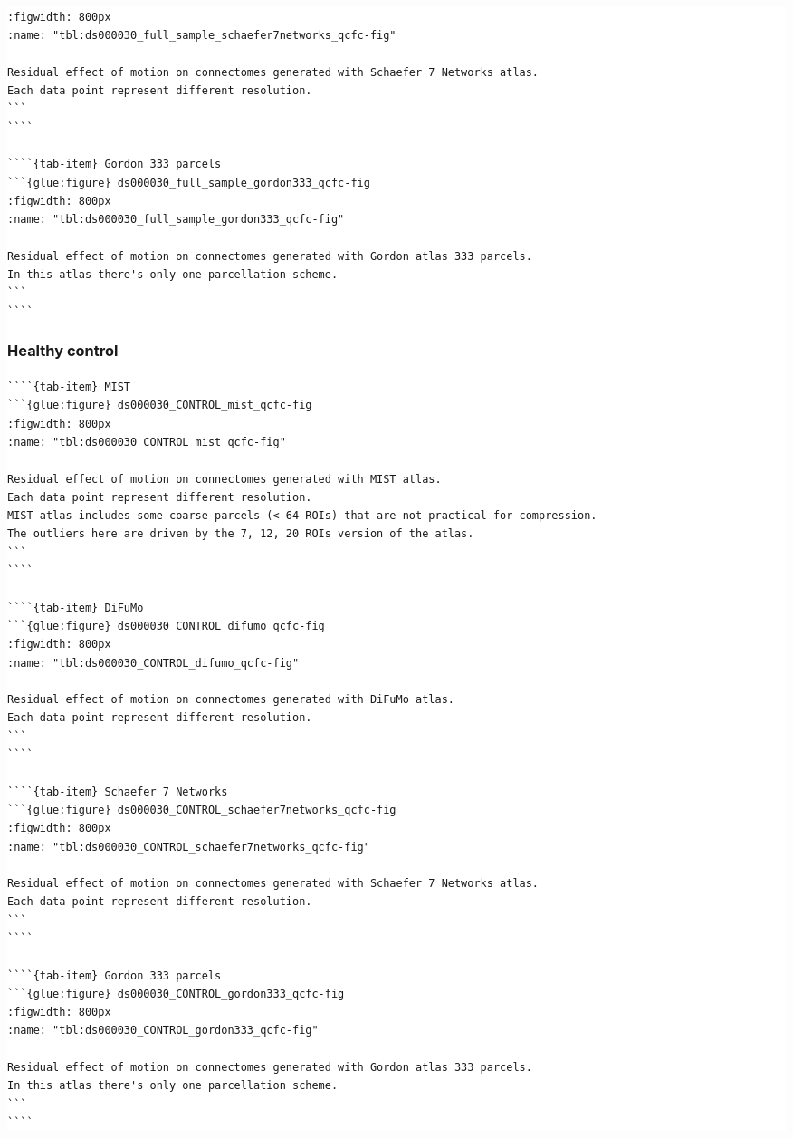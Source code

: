 `````{tab-set}
:figwidth: 800px
:name: "tbl:ds000030_full_sample_schaefer7networks_qcfc-fig"

Residual effect of motion on connectomes generated with Schaefer 7 Networks atlas. 
Each data point represent different resolution.
```
````

````{tab-item} Gordon 333 parcels
```{glue:figure} ds000030_full_sample_gordon333_qcfc-fig
:figwidth: 800px
:name: "tbl:ds000030_full_sample_gordon333_qcfc-fig"

Residual effect of motion on connectomes generated with Gordon atlas 333 parcels. 
In this atlas there's only one parcellation scheme.
```
````
`````

### Healthy control 

`````{tab-set}
````{tab-item} MIST
```{glue:figure} ds000030_CONTROL_mist_qcfc-fig
:figwidth: 800px
:name: "tbl:ds000030_CONTROL_mist_qcfc-fig"

Residual effect of motion on connectomes generated with MIST atlas. 
Each data point represent different resolution.
MIST atlas includes some coarse parcels (< 64 ROIs) that are not practical for compression.
The outliers here are driven by the 7, 12, 20 ROIs version of the atlas.
```
````

````{tab-item} DiFuMo
```{glue:figure} ds000030_CONTROL_difumo_qcfc-fig
:figwidth: 800px
:name: "tbl:ds000030_CONTROL_difumo_qcfc-fig"

Residual effect of motion on connectomes generated with DiFuMo atlas. 
Each data point represent different resolution.
```
````

````{tab-item} Schaefer 7 Networks
```{glue:figure} ds000030_CONTROL_schaefer7networks_qcfc-fig
:figwidth: 800px
:name: "tbl:ds000030_CONTROL_schaefer7networks_qcfc-fig"

Residual effect of motion on connectomes generated with Schaefer 7 Networks atlas. 
Each data point represent different resolution.
```
````

````{tab-item} Gordon 333 parcels
```{glue:figure} ds000030_CONTROL_gordon333_qcfc-fig
:figwidth: 800px
:name: "tbl:ds000030_CONTROL_gordon333_qcfc-fig"

Residual effect of motion on connectomes generated with Gordon atlas 333 parcels. 
In this atlas there's only one parcellation scheme.
```
````
`````
